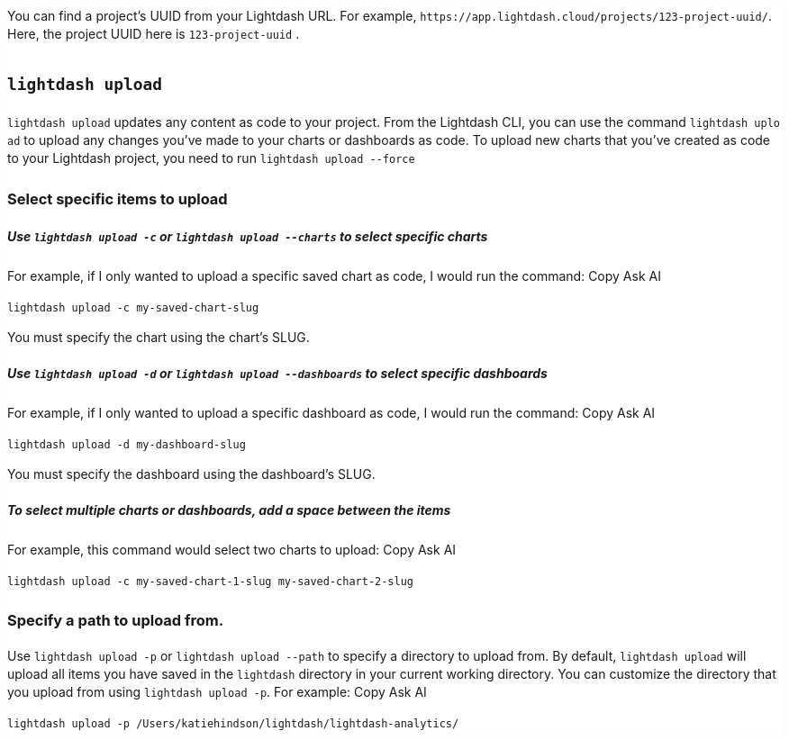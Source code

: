 You can find a project’s UUID from your Lightdash URL. For example, `https://app.lightdash.cloud/projects/123-project-uuid/`. Here, the project UUID here is `123-project-uuid` .
##  `lightdash upload`
`lightdash upload` updates any content as code to your project. From the Lightdash CLI, you can use the command `lightdash upload` to upload any changes you’ve made to your charts or dashboards as code. To upload new charts that you’ve created as code to your Lightdash project, you need to run `lightdash upload --force`
###  Select specific items to upload
##### Use `lightdash upload -c` or `lightdash upload --charts` to select specific charts
For example, if I only wanted to upload a specific saved chart as code, I would run the command:
Copy
Ask AI
```
lightdash upload -c my-saved-chart-slug

```

You must specify the chart using the chart’s SLUG.
##### Use `lightdash upload -d` or `lightdash upload --dashboards` to select specific dashboards
For example, if I only wanted to upload a specific dashboard as code, I would run the command:
Copy
Ask AI
```
lightdash upload -d my-dashboard-slug

```

You must specify the dashboard using the dashboard’s SLUG.
##### To select multiple charts or dashboards, add a space between the items
For example, this command would select two charts to upload:
Copy
Ask AI
```
lightdash upload -c my-saved-chart-1-slug my-saved-chart-2-slug

```

###  Specify a path to upload from.
Use `lightdash upload -p` or `lightdash upload --path` to specify a directory to upload from. By default, `lightdash upload` will upload all items you have saved in the `lightdash` directory in your current working directory. You can customize the directory that you upload from using `lightdash upload -p`. For example:
Copy
Ask AI
```
lightdash upload -p /Users/katiehindson/lightdash/lightdash-analytics/

```
